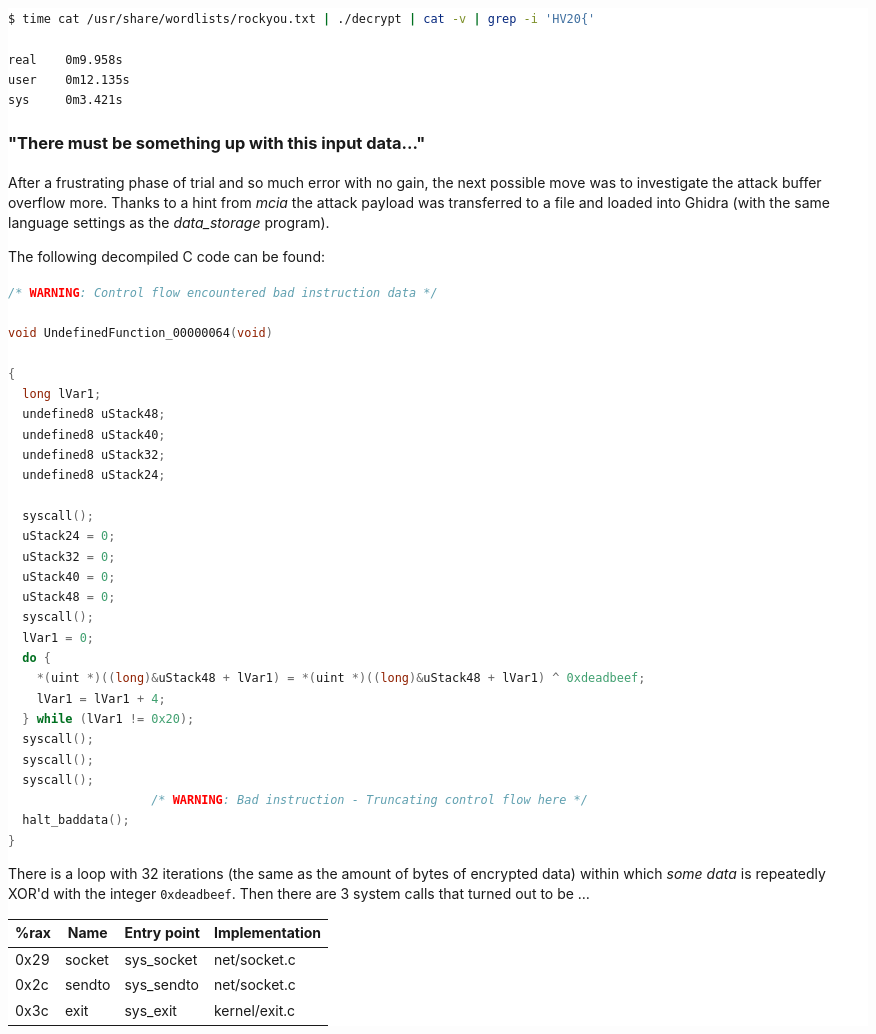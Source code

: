 ```sh
$ time cat /usr/share/wordlists/rockyou.txt | ./decrypt | cat -v | grep -i 'HV20{'

real    0m9.958s
user    0m12.135s
sys     0m3.421s
```


### "There must be something up with this input data..."

After a frustrating phase of trial and so much error with no gain, the next
possible move was to investigate the attack buffer overflow more. Thanks to
a hint from _mcia_ the attack payload was transferred to a file and loaded into
Ghidra (with the same language settings as the _data\_storage_ program).

The following decompiled C code can be found:

```c
/* WARNING: Control flow encountered bad instruction data */

void UndefinedFunction_00000064(void)

{
  long lVar1;
  undefined8 uStack48;
  undefined8 uStack40;
  undefined8 uStack32;
  undefined8 uStack24;
  
  syscall();
  uStack24 = 0;
  uStack32 = 0;
  uStack40 = 0;
  uStack48 = 0;
  syscall();
  lVar1 = 0;
  do {
    *(uint *)((long)&uStack48 + lVar1) = *(uint *)((long)&uStack48 + lVar1) ^ 0xdeadbeef;
    lVar1 = lVar1 + 4;
  } while (lVar1 != 0x20);
  syscall();
  syscall();
  syscall();
                    /* WARNING: Bad instruction - Truncating control flow here */
  halt_baddata();
}
```

There is a loop with 32 iterations (the same as the amount of bytes of
encrypted data) within which _some data_ is repeatedly XOR'd with the integer
`0xdeadbeef`. Then there are 3 system calls that turned out to be …

| %rax | Name   | Entry point | Implementation |
|------|--------|-------------|----------------|
| 0x29 | socket | sys_socket  | net/socket.c   |
| 0x2c | sendto	| sys_sendto  | net/socket.c   |
| 0x3c | exit   | sys_exit    | kernel/exit.c  |
